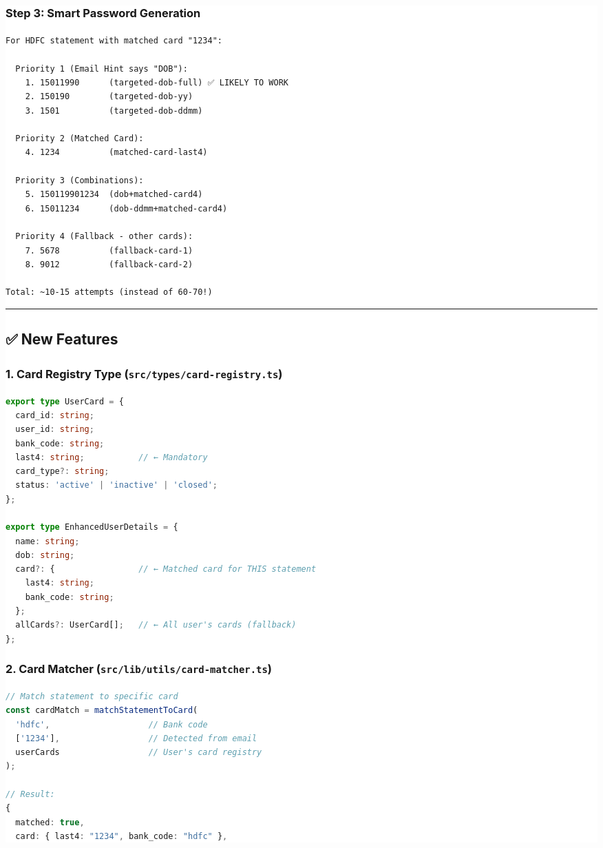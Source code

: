 ### **Step 3: Smart Password Generation**
```
For HDFC statement with matched card "1234":
  
  Priority 1 (Email Hint says "DOB"):
    1. 15011990      (targeted-dob-full) ✅ LIKELY TO WORK
    2. 150190        (targeted-dob-yy)
    3. 1501          (targeted-dob-ddmm)
  
  Priority 2 (Matched Card):
    4. 1234          (matched-card-last4)
  
  Priority 3 (Combinations):
    5. 150119901234  (dob+matched-card4)
    6. 15011234      (dob-ddmm+matched-card4)
  
  Priority 4 (Fallback - other cards):
    7. 5678          (fallback-card-1)
    8. 9012          (fallback-card-2)

Total: ~10-15 attempts (instead of 60-70!)
```

---

## ✅ **New Features**

### **1. Card Registry Type** (`src/types/card-registry.ts`)
```typescript
export type UserCard = {
  card_id: string;
  user_id: string;
  bank_code: string;
  last4: string;           // ← Mandatory
  card_type?: string;
  status: 'active' | 'inactive' | 'closed';
};

export type EnhancedUserDetails = {
  name: string;
  dob: string;
  card?: {                 // ← Matched card for THIS statement
    last4: string;
    bank_code: string;
  };
  allCards?: UserCard[];   // ← All user's cards (fallback)
};
```

### **2. Card Matcher** (`src/lib/utils/card-matcher.ts`)
```typescript
// Match statement to specific card
const cardMatch = matchStatementToCard(
  'hdfc',                    // Bank code
  ['1234'],                  // Detected from email
  userCards                  // User's card registry
);

// Result:
{
  matched: true,
  card: { last4: "1234", bank_code: "hdfc" },
```